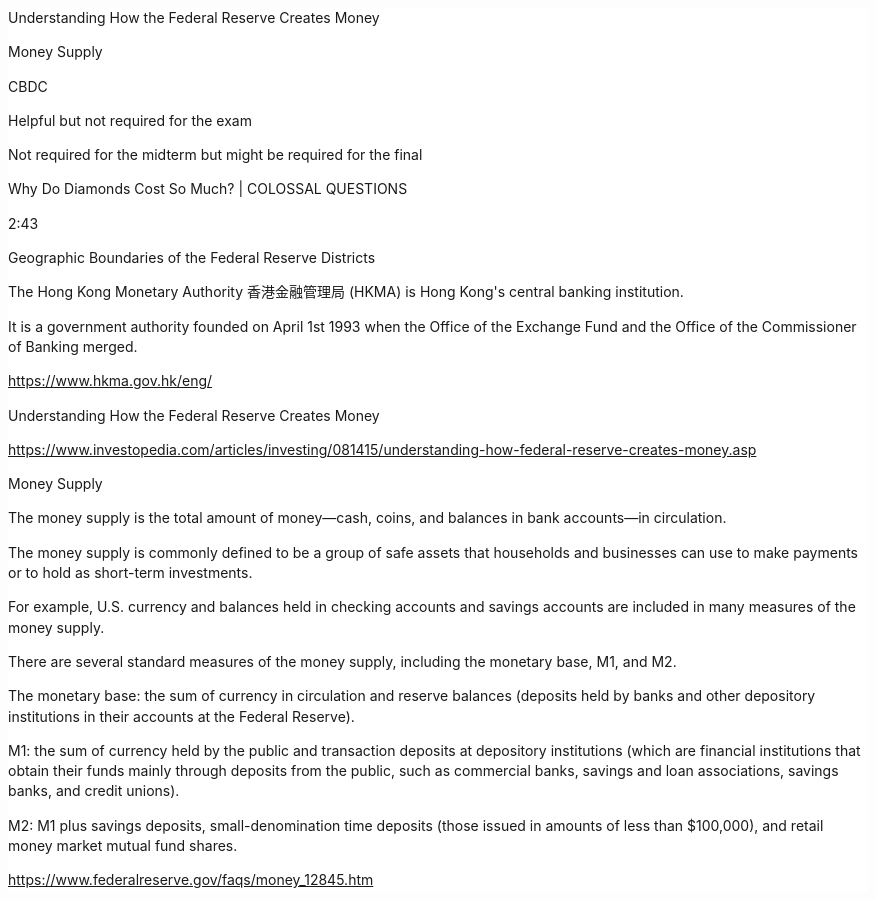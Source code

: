 

Understanding How the Federal Reserve Creates Money

Money Supply



CBDC



 Helpful but not required for the exam

Not required for the midterm but might be required for the final 



Why Do Diamonds Cost So Much? | COLOSSAL QUESTIONS

2:43

Geographic Boundaries of the Federal Reserve Districts

The Hong Kong Monetary Authority 香港金融管理局 (HKMA) is Hong Kong's central banking institution. 

It is a government authority founded on April 1st 1993 when the Office of the Exchange Fund and the Office of the Commissioner of Banking merged.



https://www.hkma.gov.hk/eng/



Understanding How the Federal Reserve Creates Money

https://www.investopedia.com/articles/investing/081415/understanding-how-federal-reserve-creates-money.asp



Money Supply

The money supply is the total amount of money—cash, coins, and balances in bank accounts—in circulation.

The money supply is commonly defined to be a group of safe assets that households and businesses can use to make payments or to hold as short-term investments. 

For example, U.S. currency and balances held in checking accounts and savings accounts are included in many measures of the money supply.

There are several standard measures of the money supply, including the monetary base, M1, and M2.

The monetary base: the sum of currency in circulation and reserve balances (deposits held by banks and other depository institutions in their accounts at the Federal Reserve).

M1: the sum of currency held by the public and transaction deposits at depository institutions (which are financial institutions that obtain their funds mainly through deposits from the public, such as commercial banks, savings and loan associations, savings banks, and credit unions).

M2: M1 plus savings deposits, small-denomination time deposits (those issued in amounts of less than $100,000), and retail money market mutual fund shares. 

https://www.federalreserve.gov/faqs/money_12845.htm

